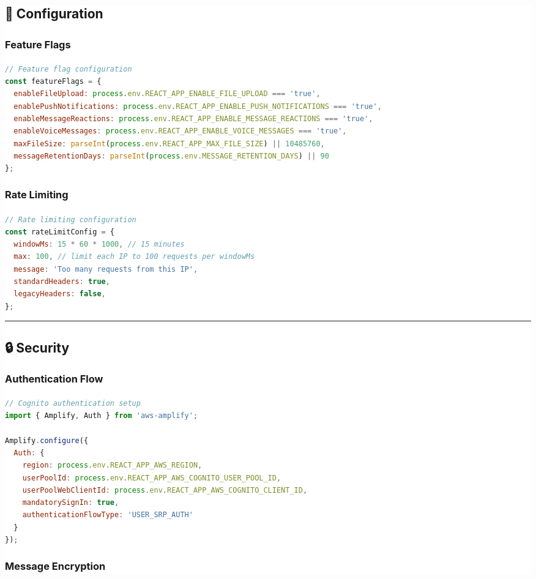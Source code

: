 
## 🔧 Configuration

### Feature Flags

```javascript
// Feature flag configuration
const featureFlags = {
  enableFileUpload: process.env.REACT_APP_ENABLE_FILE_UPLOAD === 'true',
  enablePushNotifications: process.env.REACT_APP_ENABLE_PUSH_NOTIFICATIONS === 'true',
  enableMessageReactions: process.env.REACT_APP_ENABLE_MESSAGE_REACTIONS === 'true',
  enableVoiceMessages: process.env.REACT_APP_ENABLE_VOICE_MESSAGES === 'true',
  maxFileSize: parseInt(process.env.REACT_APP_MAX_FILE_SIZE) || 10485760,
  messageRetentionDays: parseInt(process.env.MESSAGE_RETENTION_DAYS) || 90
};
```

### Rate Limiting

```javascript
// Rate limiting configuration
const rateLimitConfig = {
  windowMs: 15 * 60 * 1000, // 15 minutes
  max: 100, // limit each IP to 100 requests per windowMs
  message: 'Too many requests from this IP',
  standardHeaders: true,
  legacyHeaders: false,
};
```

---

## 🔒 Security

### Authentication Flow

```javascript
// Cognito authentication setup
import { Amplify, Auth } from 'aws-amplify';

Amplify.configure({
  Auth: {
    region: process.env.REACT_APP_AWS_REGION,
    userPoolId: process.env.REACT_APP_AWS_COGNITO_USER_POOL_ID,
    userPoolWebClientId: process.env.REACT_APP_AWS_COGNITO_CLIENT_ID,
    mandatorySignIn: true,
    authenticationFlowType: 'USER_SRP_AUTH'
  }
});
```

### Message Encryption
